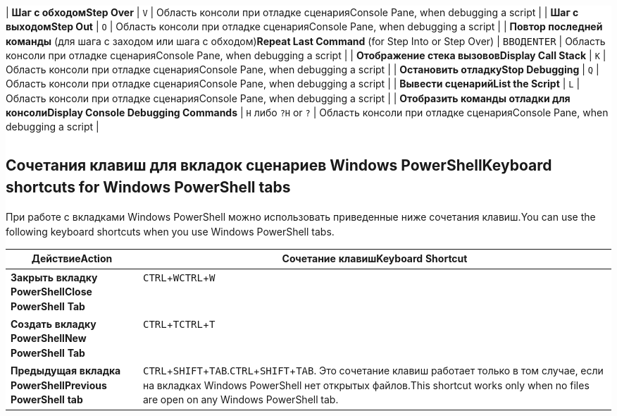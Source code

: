 | <span data-ttu-id="4ae58-242">**Шаг с обходом**</span><span class="sxs-lookup"><span data-stu-id="4ae58-242">**Step Over**</span></span>                                        | `V`               | <span data-ttu-id="4ae58-243">Область консоли при отладке сценария</span><span class="sxs-lookup"><span data-stu-id="4ae58-243">Console Pane, when debugging a script</span></span> |
| <span data-ttu-id="4ae58-244">**Шаг с выходом**</span><span class="sxs-lookup"><span data-stu-id="4ae58-244">**Step Out**</span></span>                                         | `O`               | <span data-ttu-id="4ae58-245">Область консоли при отладке сценария</span><span class="sxs-lookup"><span data-stu-id="4ae58-245">Console Pane, when debugging a script</span></span> |
| <span data-ttu-id="4ae58-246">**Повтор последней команды** (для шага с заходом или шага с обходом)</span><span class="sxs-lookup"><span data-stu-id="4ae58-246">**Repeat Last Command** (for Step Into or Step Over)</span></span> | <span data-ttu-id="4ae58-247"><kbd>ВВОД</kbd></span><span class="sxs-lookup"><span data-stu-id="4ae58-247"><kbd>ENTER</kbd></span></span>  | <span data-ttu-id="4ae58-248">Область консоли при отладке сценария</span><span class="sxs-lookup"><span data-stu-id="4ae58-248">Console Pane, when debugging a script</span></span> |
| <span data-ttu-id="4ae58-249">**Отображение стека вызовов**</span><span class="sxs-lookup"><span data-stu-id="4ae58-249">**Display Call Stack**</span></span>                               | `K`               | <span data-ttu-id="4ae58-250">Область консоли при отладке сценария</span><span class="sxs-lookup"><span data-stu-id="4ae58-250">Console Pane, when debugging a script</span></span> |
| <span data-ttu-id="4ae58-251">**Остановить отладку**</span><span class="sxs-lookup"><span data-stu-id="4ae58-251">**Stop Debugging**</span></span>                                   | `Q`               | <span data-ttu-id="4ae58-252">Область консоли при отладке сценария</span><span class="sxs-lookup"><span data-stu-id="4ae58-252">Console Pane, when debugging a script</span></span> |
| <span data-ttu-id="4ae58-253">**Вывести сценарий**</span><span class="sxs-lookup"><span data-stu-id="4ae58-253">**List the Script**</span></span>                                  | `L`               | <span data-ttu-id="4ae58-254">Область консоли при отладке сценария</span><span class="sxs-lookup"><span data-stu-id="4ae58-254">Console Pane, when debugging a script</span></span> |
| <span data-ttu-id="4ae58-255">**Отобразить команды отладки для консоли**</span><span class="sxs-lookup"><span data-stu-id="4ae58-255">**Display Console Debugging Commands**</span></span>               | <span data-ttu-id="4ae58-256">`H` либо `?`</span><span class="sxs-lookup"><span data-stu-id="4ae58-256">`H` or `?`</span></span>        | <span data-ttu-id="4ae58-257">Область консоли при отладке сценария</span><span class="sxs-lookup"><span data-stu-id="4ae58-257">Console Pane, when debugging a script</span></span> |

## <a name="keyboard-shortcuts-for-windows-powershell-tabs"></a><span data-ttu-id="4ae58-258">Сочетания клавиш для вкладок сценариев Windows PowerShell</span><span class="sxs-lookup"><span data-stu-id="4ae58-258">Keyboard shortcuts for Windows PowerShell tabs</span></span>

<span data-ttu-id="4ae58-259">При работе с вкладками Windows PowerShell можно использовать приведенные ниже сочетания клавиш.</span><span class="sxs-lookup"><span data-stu-id="4ae58-259">You can use the following keyboard shortcuts when you use Windows PowerShell tabs.</span></span>

|             <span data-ttu-id="4ae58-260">Действие</span><span class="sxs-lookup"><span data-stu-id="4ae58-260">Action</span></span>              |                                                        <span data-ttu-id="4ae58-261">Сочетание клавиш</span><span class="sxs-lookup"><span data-stu-id="4ae58-261">Keyboard Shortcut</span></span>                                                        |
| ------------------------------- | ------------------------------------------------------------------------------------------------------------------------------- |
| <span data-ttu-id="4ae58-262">**Закрыть вкладку PowerShell**</span><span class="sxs-lookup"><span data-stu-id="4ae58-262">**Close PowerShell Tab**</span></span>        | <span data-ttu-id="4ae58-263"><kbd>CTRL</kbd>+<kbd>W</kbd></span><span class="sxs-lookup"><span data-stu-id="4ae58-263"><kbd>CTRL</kbd>+<kbd>W</kbd></span></span>                                                                                                    |
| <span data-ttu-id="4ae58-264">**Создать вкладку PowerShell**</span><span class="sxs-lookup"><span data-stu-id="4ae58-264">**New PowerShell Tab**</span></span>          | <span data-ttu-id="4ae58-265"><kbd>CTRL</kbd>+<kbd>T</kbd></span><span class="sxs-lookup"><span data-stu-id="4ae58-265"><kbd>CTRL</kbd>+<kbd>T</kbd></span></span>                                                                                                    |
| <span data-ttu-id="4ae58-266">**Предыдущая вкладка PowerShell**</span><span class="sxs-lookup"><span data-stu-id="4ae58-266">**Previous PowerShell tab**</span></span>     | <span data-ttu-id="4ae58-267"><kbd>CTRL</kbd>+<kbd>SHIFT</kbd>+<kbd>TAB</kbd>.</span><span class="sxs-lookup"><span data-stu-id="4ae58-267"><kbd>CTRL</kbd>+<kbd>SHIFT</kbd>+<kbd>TAB</kbd>.</span></span> <span data-ttu-id="4ae58-268">Это сочетание клавиш работает только в том случае, если на вкладках Windows PowerShell нет открытых файлов.</span><span class="sxs-lookup"><span data-stu-id="4ae58-268">This shortcut works only when no files are open on any Windows PowerShell tab.</span></span> |